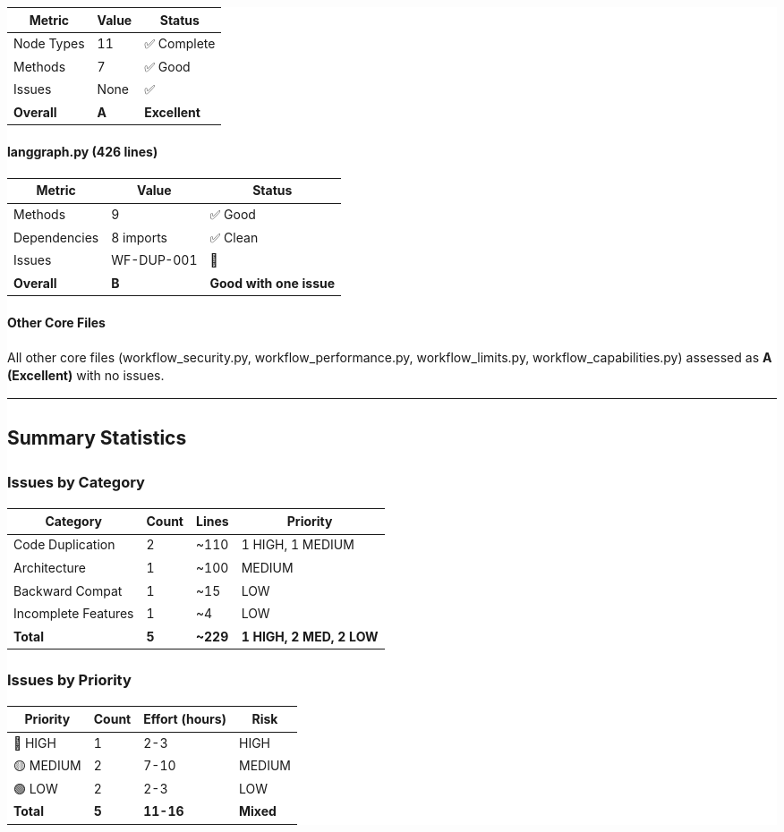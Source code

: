 | Metric | Value | Status |
|--------|-------|--------|
| Node Types | 11 | ✅ Complete |
| Methods | 7 | ✅ Good |
| Issues | None | ✅ |
| **Overall** | **A** | **Excellent** |

#### langgraph.py (426 lines)

| Metric | Value | Status |
|--------|-------|--------|
| Methods | 9 | ✅ Good |
| Dependencies | 8 imports | ✅ Clean |
| Issues | WF-DUP-001 | 🔴 |
| **Overall** | **B** | **Good with one issue** |

#### Other Core Files

All other core files (workflow_security.py, workflow_performance.py, workflow_limits.py, workflow_capabilities.py) assessed as **A (Excellent)** with no issues.

---

## Summary Statistics

### Issues by Category

| Category | Count | Lines | Priority |
|----------|-------|-------|----------|
| Code Duplication | 2 | ~110 | 1 HIGH, 1 MEDIUM |
| Architecture | 1 | ~100 | MEDIUM |
| Backward Compat | 1 | ~15 | LOW |
| Incomplete Features | 1 | ~4 | LOW |
| **Total** | **5** | **~229** | **1 HIGH, 2 MED, 2 LOW** |

### Issues by Priority

| Priority | Count | Effort (hours) | Risk |
|----------|-------|----------------|------|
| 🔴 HIGH | 1 | 2-3 | HIGH |
| 🟡 MEDIUM | 2 | 7-10 | MEDIUM |
| 🟢 LOW | 2 | 2-3 | LOW |
| **Total** | **5** | **11-16** | **Mixed** |
